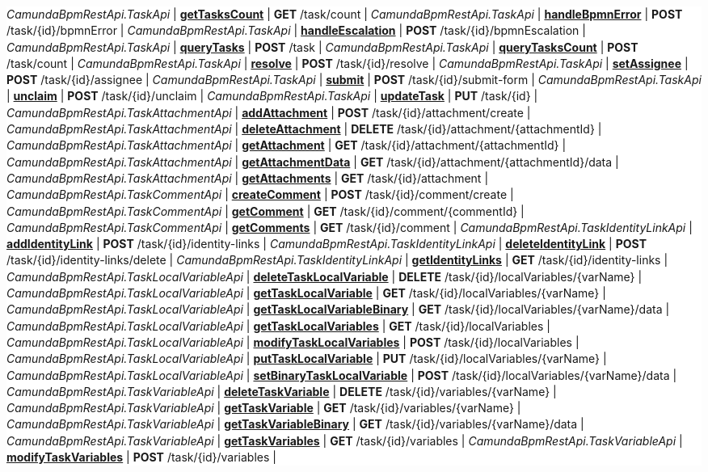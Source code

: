 *CamundaBpmRestApi.TaskApi* | [**getTasksCount**](docs/TaskApi.md#getTasksCount) | **GET** /task/count | 
*CamundaBpmRestApi.TaskApi* | [**handleBpmnError**](docs/TaskApi.md#handleBpmnError) | **POST** /task/{id}/bpmnError | 
*CamundaBpmRestApi.TaskApi* | [**handleEscalation**](docs/TaskApi.md#handleEscalation) | **POST** /task/{id}/bpmnEscalation | 
*CamundaBpmRestApi.TaskApi* | [**queryTasks**](docs/TaskApi.md#queryTasks) | **POST** /task | 
*CamundaBpmRestApi.TaskApi* | [**queryTasksCount**](docs/TaskApi.md#queryTasksCount) | **POST** /task/count | 
*CamundaBpmRestApi.TaskApi* | [**resolve**](docs/TaskApi.md#resolve) | **POST** /task/{id}/resolve | 
*CamundaBpmRestApi.TaskApi* | [**setAssignee**](docs/TaskApi.md#setAssignee) | **POST** /task/{id}/assignee | 
*CamundaBpmRestApi.TaskApi* | [**submit**](docs/TaskApi.md#submit) | **POST** /task/{id}/submit-form | 
*CamundaBpmRestApi.TaskApi* | [**unclaim**](docs/TaskApi.md#unclaim) | **POST** /task/{id}/unclaim | 
*CamundaBpmRestApi.TaskApi* | [**updateTask**](docs/TaskApi.md#updateTask) | **PUT** /task/{id} | 
*CamundaBpmRestApi.TaskAttachmentApi* | [**addAttachment**](docs/TaskAttachmentApi.md#addAttachment) | **POST** /task/{id}/attachment/create | 
*CamundaBpmRestApi.TaskAttachmentApi* | [**deleteAttachment**](docs/TaskAttachmentApi.md#deleteAttachment) | **DELETE** /task/{id}/attachment/{attachmentId} | 
*CamundaBpmRestApi.TaskAttachmentApi* | [**getAttachment**](docs/TaskAttachmentApi.md#getAttachment) | **GET** /task/{id}/attachment/{attachmentId} | 
*CamundaBpmRestApi.TaskAttachmentApi* | [**getAttachmentData**](docs/TaskAttachmentApi.md#getAttachmentData) | **GET** /task/{id}/attachment/{attachmentId}/data | 
*CamundaBpmRestApi.TaskAttachmentApi* | [**getAttachments**](docs/TaskAttachmentApi.md#getAttachments) | **GET** /task/{id}/attachment | 
*CamundaBpmRestApi.TaskCommentApi* | [**createComment**](docs/TaskCommentApi.md#createComment) | **POST** /task/{id}/comment/create | 
*CamundaBpmRestApi.TaskCommentApi* | [**getComment**](docs/TaskCommentApi.md#getComment) | **GET** /task/{id}/comment/{commentId} | 
*CamundaBpmRestApi.TaskCommentApi* | [**getComments**](docs/TaskCommentApi.md#getComments) | **GET** /task/{id}/comment | 
*CamundaBpmRestApi.TaskIdentityLinkApi* | [**addIdentityLink**](docs/TaskIdentityLinkApi.md#addIdentityLink) | **POST** /task/{id}/identity-links | 
*CamundaBpmRestApi.TaskIdentityLinkApi* | [**deleteIdentityLink**](docs/TaskIdentityLinkApi.md#deleteIdentityLink) | **POST** /task/{id}/identity-links/delete | 
*CamundaBpmRestApi.TaskIdentityLinkApi* | [**getIdentityLinks**](docs/TaskIdentityLinkApi.md#getIdentityLinks) | **GET** /task/{id}/identity-links | 
*CamundaBpmRestApi.TaskLocalVariableApi* | [**deleteTaskLocalVariable**](docs/TaskLocalVariableApi.md#deleteTaskLocalVariable) | **DELETE** /task/{id}/localVariables/{varName} | 
*CamundaBpmRestApi.TaskLocalVariableApi* | [**getTaskLocalVariable**](docs/TaskLocalVariableApi.md#getTaskLocalVariable) | **GET** /task/{id}/localVariables/{varName} | 
*CamundaBpmRestApi.TaskLocalVariableApi* | [**getTaskLocalVariableBinary**](docs/TaskLocalVariableApi.md#getTaskLocalVariableBinary) | **GET** /task/{id}/localVariables/{varName}/data | 
*CamundaBpmRestApi.TaskLocalVariableApi* | [**getTaskLocalVariables**](docs/TaskLocalVariableApi.md#getTaskLocalVariables) | **GET** /task/{id}/localVariables | 
*CamundaBpmRestApi.TaskLocalVariableApi* | [**modifyTaskLocalVariables**](docs/TaskLocalVariableApi.md#modifyTaskLocalVariables) | **POST** /task/{id}/localVariables | 
*CamundaBpmRestApi.TaskLocalVariableApi* | [**putTaskLocalVariable**](docs/TaskLocalVariableApi.md#putTaskLocalVariable) | **PUT** /task/{id}/localVariables/{varName} | 
*CamundaBpmRestApi.TaskLocalVariableApi* | [**setBinaryTaskLocalVariable**](docs/TaskLocalVariableApi.md#setBinaryTaskLocalVariable) | **POST** /task/{id}/localVariables/{varName}/data | 
*CamundaBpmRestApi.TaskVariableApi* | [**deleteTaskVariable**](docs/TaskVariableApi.md#deleteTaskVariable) | **DELETE** /task/{id}/variables/{varName} | 
*CamundaBpmRestApi.TaskVariableApi* | [**getTaskVariable**](docs/TaskVariableApi.md#getTaskVariable) | **GET** /task/{id}/variables/{varName} | 
*CamundaBpmRestApi.TaskVariableApi* | [**getTaskVariableBinary**](docs/TaskVariableApi.md#getTaskVariableBinary) | **GET** /task/{id}/variables/{varName}/data | 
*CamundaBpmRestApi.TaskVariableApi* | [**getTaskVariables**](docs/TaskVariableApi.md#getTaskVariables) | **GET** /task/{id}/variables | 
*CamundaBpmRestApi.TaskVariableApi* | [**modifyTaskVariables**](docs/TaskVariableApi.md#modifyTaskVariables) | **POST** /task/{id}/variables | 